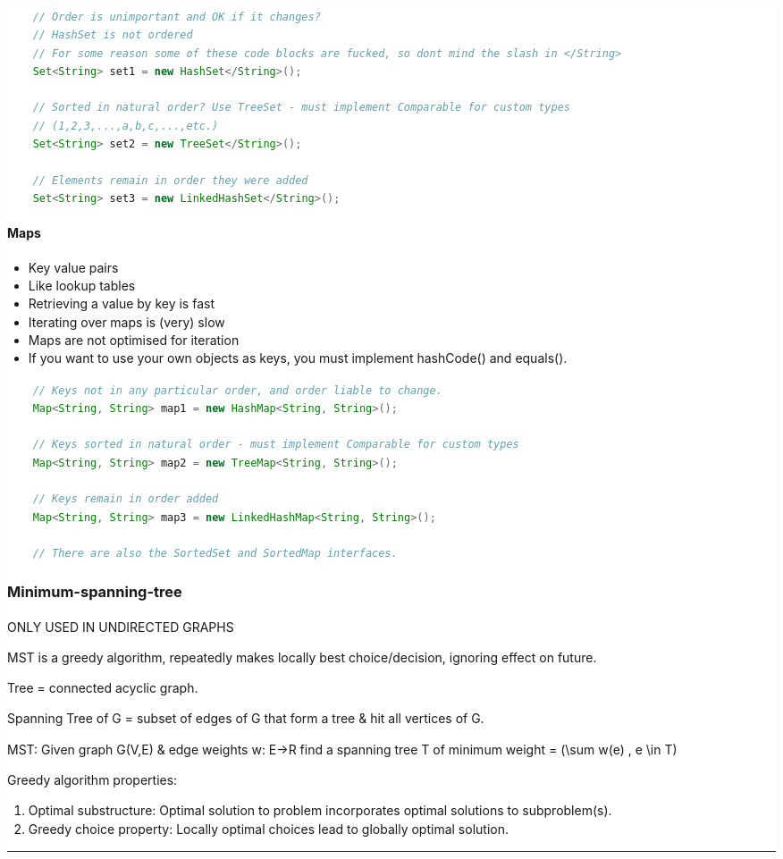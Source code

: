 ```java
    // Order is unimportant and OK if it changes?
    // HashSet is not ordered
    // For some reason some of these code blocks are fucked, so dont mind the slash in </String>
    Set<String> set1 = new HashSet</String>();

    // Sorted in natural order? Use TreeSet - must implement Comparable for custom types
    // (1,2,3,...,a,b,c,...,etc.)
    Set<String> set2 = new TreeSet</String>();

    // Elements remain in order they were added
    Set<String> set3 = new LinkedHashSet</String>();
```

#### Maps

- Key value pairs
- Like lookup tables
- Retrieving a value by key is fast
- Iterating over maps is (very) slow
- Maps are not optimised for iteration
- If you want to use your own objects as keys, you must implement hashCode() and
  equals().

```java
    // Keys not in any particular order, and order liable to change.
    Map<String, String> map1 = new HashMap<String, String>();

    // Keys sorted in natural order - must implement Comparable for custom types
    Map<String, String> map2 = new TreeMap<String, String>();

    // Keys remain in order added
    Map<String, String> map3 = new LinkedHashMap<String, String>();

    // There are also the SortedSet and SortedMap interfaces.
```

### Minimum-spanning-tree

ONLY USED IN UNDIRECTED GRAPHS

MST is a greedy algorithm, repeatedly makes locally best choice/decision,
ignoring effect on future.

Tree = connected acyclic graph.

Spanning Tree of G = subset of edges of G that form a tree & hit all vertices
of G.

MST: Given graph G(V,E) & edge weights w: E->R
find a spanning tree T of minimum
weight = \(\sum w(e) , e \in T\)

Greedy algorithm properties:

1. Optimal substructure: Optimal solution to problem incorporates optimal
   solutions to subproblem(s).
2. Greedy choice property: Locally optimal choices lead to globally optimal
   solution.

---